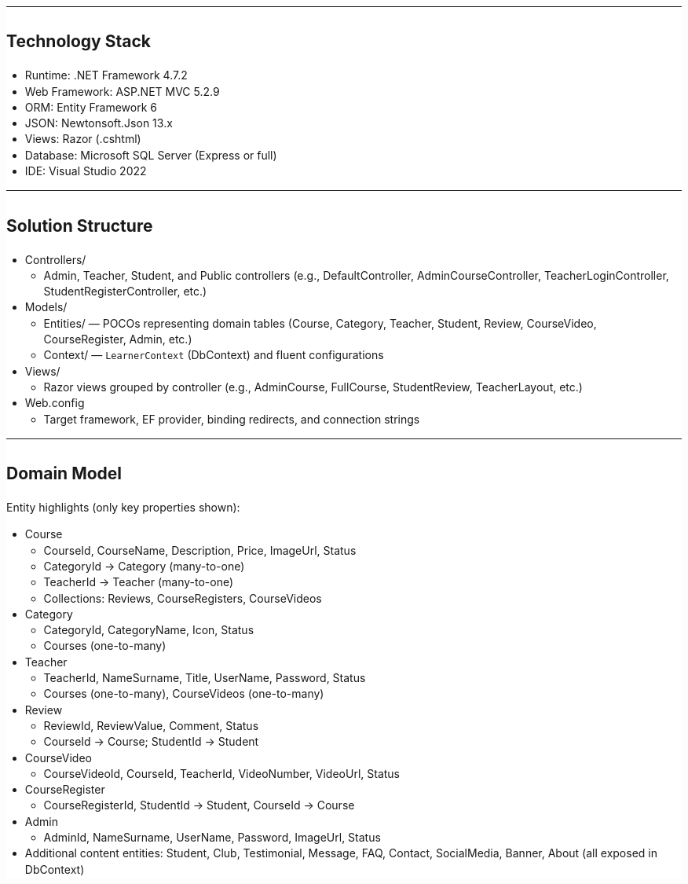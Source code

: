 
---

## Technology Stack
- Runtime: .NET Framework 4.7.2
- Web Framework: ASP.NET MVC 5.2.9
- ORM: Entity Framework 6
- JSON: Newtonsoft.Json 13.x
- Views: Razor (.cshtml)
- Database: Microsoft SQL Server (Express or full)
- IDE: Visual Studio 2022

---

## Solution Structure
- Controllers/
  - Admin, Teacher, Student, and Public controllers (e.g., DefaultController, AdminCourseController, TeacherLoginController, StudentRegisterController, etc.)
- Models/
  - Entities/ — POCOs representing domain tables (Course, Category, Teacher, Student, Review, CourseVideo, CourseRegister, Admin, etc.)
  - Context/ — `LearnerContext` (DbContext) and fluent configurations
- Views/
  - Razor views grouped by controller (e.g., AdminCourse, FullCourse, StudentReview, TeacherLayout, etc.)
- Web.config
  - Target framework, EF provider, binding redirects, and connection strings

---

## Domain Model
Entity highlights (only key properties shown):
- Course
  - CourseId, CourseName, Description, Price, ImageUrl, Status
  - CategoryId → Category (many-to-one)
  - TeacherId → Teacher (many-to-one)
  - Collections: Reviews, CourseRegisters, CourseVideos
- Category
  - CategoryId, CategoryName, Icon, Status
  - Courses (one-to-many)
- Teacher
  - TeacherId, NameSurname, Title, UserName, Password, Status
  - Courses (one-to-many), CourseVideos (one-to-many)
- Review
  - ReviewId, ReviewValue, Comment, Status
  - CourseId → Course; StudentId → Student
- CourseVideo
  - CourseVideoId, CourseId, TeacherId, VideoNumber, VideoUrl, Status
- CourseRegister
  - CourseRegisterId, StudentId → Student, CourseId → Course
- Admin
  - AdminId, NameSurname, UserName, Password, ImageUrl, Status
- Additional content entities: Student, Club, Testimonial, Message, FAQ, Contact, SocialMedia, Banner, About (all exposed in DbContext)
